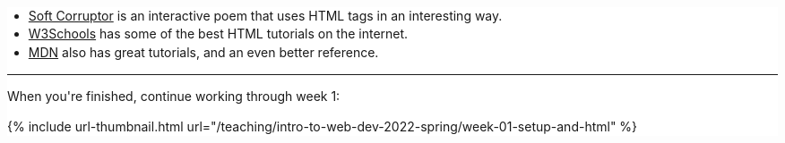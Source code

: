 - [Soft Corruptor](http://cordite.org.au/poetry/game/soft-corruptor/) is an interactive poem that uses HTML tags in an interesting way.
- [W3Schools](https://www.w3schools.com/html/default.asp) has some of the best HTML tutorials on the internet.
- [MDN](https://developer.mozilla.org/en-US/docs/Learn/HTML/Introduction_to_HTML) also has great tutorials, and an even better reference.

---

When you're finished, continue working through week 1:

{% include url-thumbnail.html url="/teaching/intro-to-web-dev-2022-spring/week-01-setup-and-html" %}
